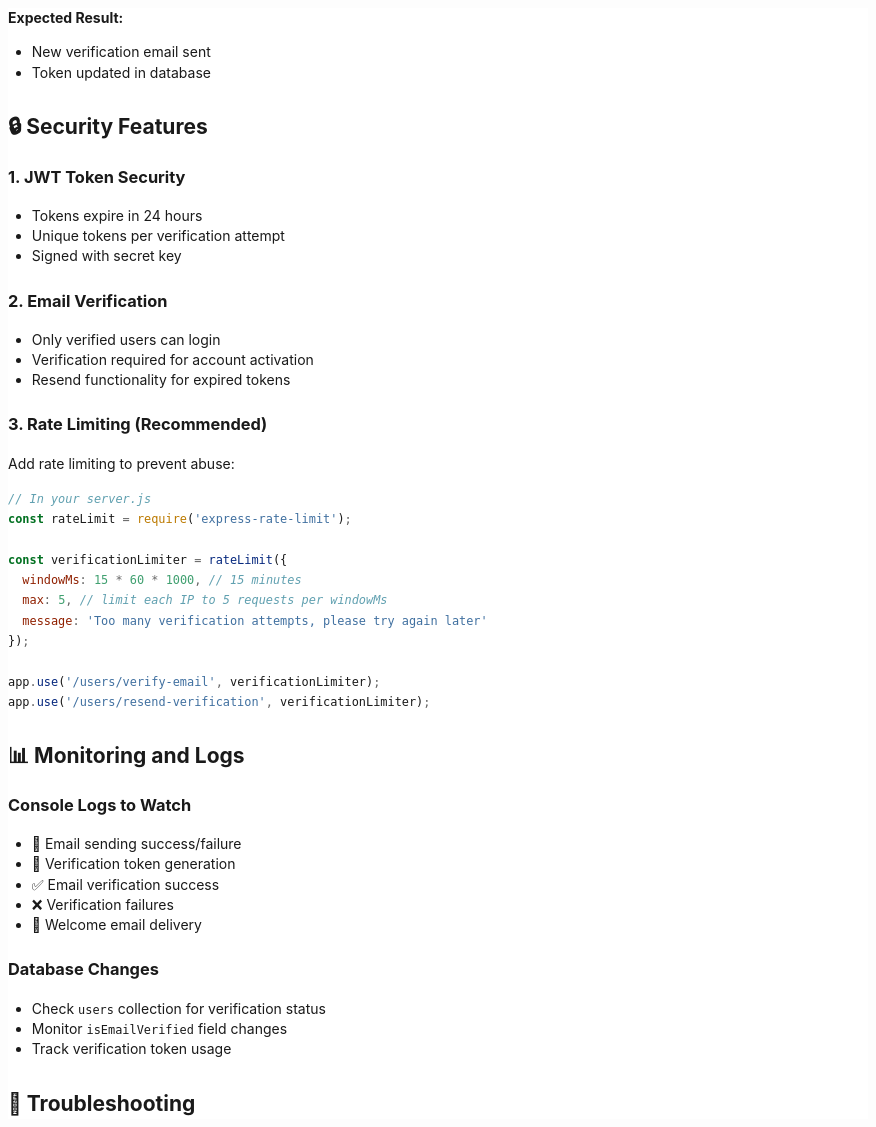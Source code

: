 **Expected Result:**
- New verification email sent
- Token updated in database

## 🔒 **Security Features**

### **1. JWT Token Security**
- Tokens expire in 24 hours
- Unique tokens per verification attempt
- Signed with secret key

### **2. Email Verification**
- Only verified users can login
- Verification required for account activation
- Resend functionality for expired tokens

### **3. Rate Limiting (Recommended)**
Add rate limiting to prevent abuse:

```javascript
// In your server.js
const rateLimit = require('express-rate-limit');

const verificationLimiter = rateLimit({
  windowMs: 15 * 60 * 1000, // 15 minutes
  max: 5, // limit each IP to 5 requests per windowMs
  message: 'Too many verification attempts, please try again later'
});

app.use('/users/verify-email', verificationLimiter);
app.use('/users/resend-verification', verificationLimiter);
```

## 📊 **Monitoring and Logs**

### **Console Logs to Watch**
- 📧 Email sending success/failure
- 🔐 Verification token generation
- ✅ Email verification success
- ❌ Verification failures
- 🎉 Welcome email delivery

### **Database Changes**
- Check `users` collection for verification status
- Monitor `isEmailVerified` field changes
- Track verification token usage

## 🚨 **Troubleshooting**

